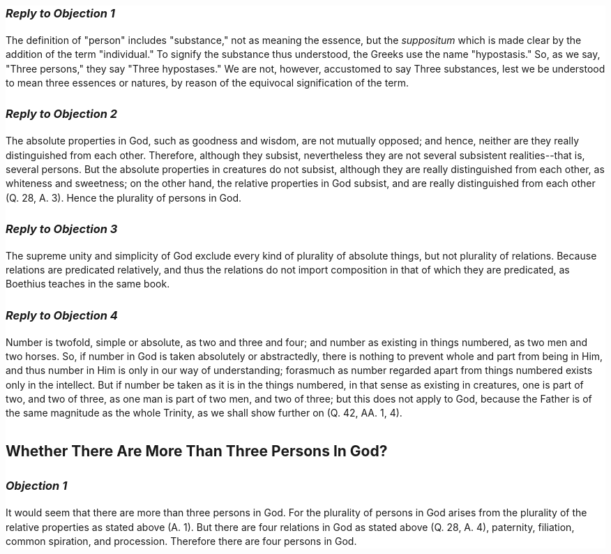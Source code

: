 ### *Reply to Objection 1*
The definition of "person" includes "substance," not as
meaning the essence, but the _suppositum_ which is made clear by the
addition of the term "individual." To signify the substance thus
understood, the Greeks use the name "hypostasis." So, as we say,
"Three persons," they say "Three hypostases." We are not, however,
accustomed to say Three substances, lest we be understood to mean
three essences or natures, by reason of the equivocal signification
of the term.

### *Reply to Objection 2*
The absolute properties in God, such as goodness and
wisdom, are not mutually opposed; and hence, neither are they really
distinguished from each other. Therefore, although they subsist,
nevertheless they are not several subsistent realities--that is,
several persons. But the absolute properties in creatures do not
subsist, although they are really distinguished from each other, as
whiteness and sweetness; on the other hand, the relative properties
in God subsist, and are really distinguished from each other (Q. 28,
A. 3). Hence the plurality of persons in God.

### *Reply to Objection 3*
The supreme unity and simplicity of God exclude every
kind of plurality of absolute things, but not plurality of relations.
Because relations are predicated relatively, and thus the relations
do not import composition in that of which they are predicated, as
Boethius teaches in the same book.

### *Reply to Objection 4*
Number is twofold, simple or absolute, as two and three
and four; and number as existing in things numbered, as two men and
two horses. So, if number in God is taken absolutely or abstractedly,
there is nothing to prevent whole and part from being in Him, and
thus number in Him is only in our way of understanding; forasmuch as
number regarded apart from things numbered exists only in the
intellect. But if number be taken as it is in the things numbered, in
that sense as existing in creatures, one is part of two, and two of
three, as one man is part of two men, and two of three; but this does
not apply to God, because the Father is of the same magnitude as the
whole Trinity, as we shall show further on (Q. 42, AA. 1, 4).

## Whether There Are More Than Three Persons In God?

### *Objection 1*
It would seem that there are more than three persons in
God. For the plurality of persons in God arises from the plurality of
the relative properties as stated above (A. 1). But there are four
relations in God as stated above (Q. 28, A. 4), paternity, filiation,
common spiration, and procession. Therefore there are four persons in
God.
